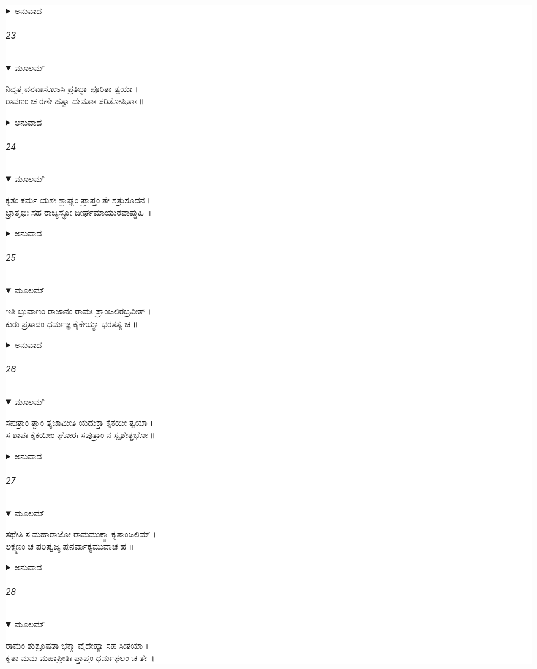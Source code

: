 <details><summary>ಅನುವಾದ</summary></details>

###### 23


<details open><summary>ಮೂಲಮ್</summary>

ನಿವೃತ್ತ ವನವಾಸೋಽಸಿ ಪ್ರತಿಜ್ಞಾ ಪೂರಿತಾ ತ್ವಯಾ ।  
ರಾವಣಂ ಚ ರಣೇ ಹತ್ವಾ ದೇವತಾಃ ಪರಿತೋಷಿತಾಃ ॥
</details>

<details><summary>ಅನುವಾದ</summary></details>

###### 24


<details open><summary>ಮೂಲಮ್</summary>

ಕೃತಂ ಕರ್ಮ ಯಶಃ ಶ್ಲಾಘ್ಯಂ ಪ್ರಾಪ್ತಂ ತೇ ಶತ್ರುಸೂದನ ।  
ಭ್ರಾತೃಭಿಃ ಸಹ ರಾಜ್ಯಸ್ಥೋ ದೀರ್ಘಮಾಯುರವಾಪ್ನುಹಿ ॥
</details>

<details><summary>ಅನುವಾದ</summary></details>

###### 25


<details open><summary>ಮೂಲಮ್</summary>

ಇತಿ ಬ್ರುವಾಣಂ ರಾಜಾನಂ ರಾಮಃ ಪ್ರಾಂಜಲಿರಬ್ರವೀತ್ ।  
ಕುರು ಪ್ರಸಾದಂ ಧರ್ಮಜ್ಞ ಕೈಕೇಯ್ಯಾ ಭರತಸ್ಯ ಚ ॥
</details>

<details><summary>ಅನುವಾದ</summary></details>

###### 26


<details open><summary>ಮೂಲಮ್</summary>

ಸಪುತ್ರಾಂ ತ್ವಾಂ ತ್ಯಜಾಮೀತಿ ಯದುಕ್ತಾ ಕೈಕಯೀ ತ್ವಯಾ ।  
ಸ ಶಾಪಃ ಕೈಕಯೀಂ ಘೋರಃ ಸಪುತ್ರಾಂ ನ ಸ್ಪೃಶೇತ್ಪ್ರಭೋ ॥
</details>

<details><summary>ಅನುವಾದ</summary></details>

###### 27


<details open><summary>ಮೂಲಮ್</summary>

ತಥೇತಿ ಸ ಮಹಾರಾಜೋ ರಾಮಮುಕ್ತ್ವಾ ಕೃತಾಂಜಲಿಮ್ ।  
ಲಕ್ಷ್ಮಣಂ ಚ ಪರಿಷ್ವಜ್ಯ ಪುನರ್ವಾಕ್ಯಮುವಾಚ ಹ ॥
</details>

<details><summary>ಅನುವಾದ</summary></details>

###### 28


<details open><summary>ಮೂಲಮ್</summary>

ರಾಮಂ ಶುಶ್ರೂಷತಾ ಭಕ್ತ್ಯಾ ವೈದೇಹ್ಯಾ ಸಹ ಸೀತಯಾ ।  
ಕೃತಾ ಮಮ ಮಹಾಪ್ರೀತಿಃ ಪ್ತಾಪ್ತಂ ಧರ್ಮಫಲಂ ಚ ತೇ ॥
</details>
